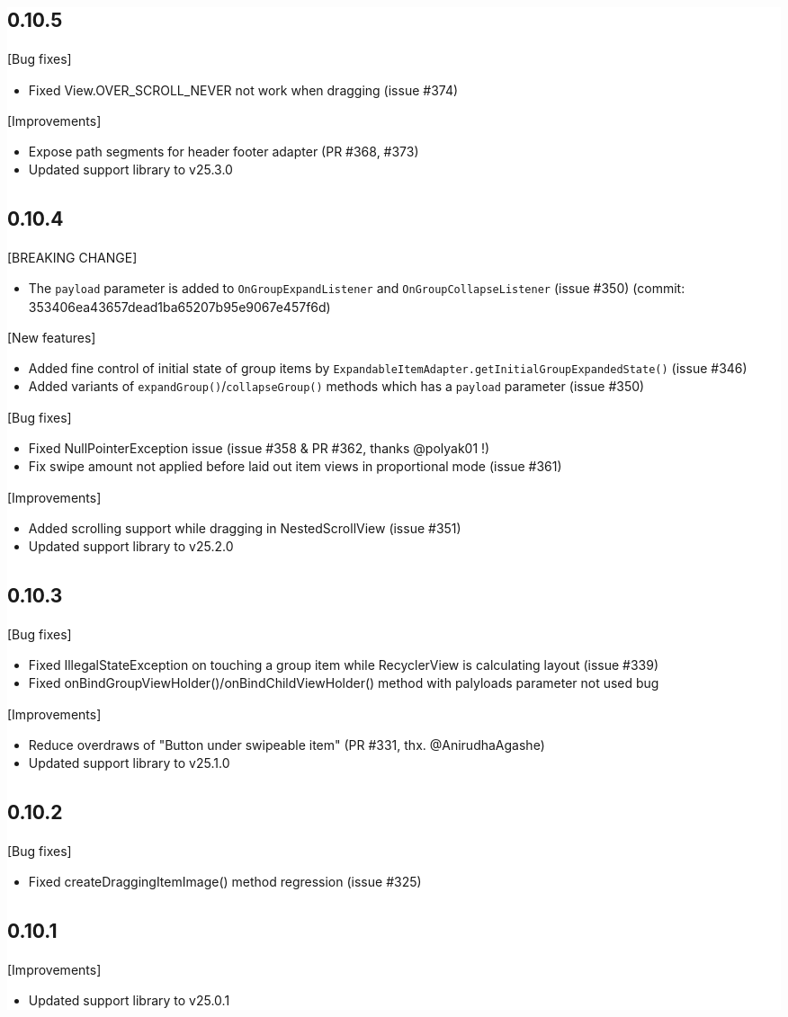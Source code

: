 ## 0.10.5
[Bug fixes]
- Fixed View.OVER_SCROLL_NEVER not work when dragging (issue #374)

[Improvements]
- Expose path segments for header footer adapter (PR #368, #373)
- Updated support library to v25.3.0


## 0.10.4
[BREAKING CHANGE]
- The `payload` parameter is added to `OnGroupExpandListener` and `OnGroupCollapseListener` (issue #350)
  (commit: 353406ea43657dead1ba65207b95e9067e457f6d)

[New features]
- Added fine control of initial state of group items by
  `ExpandableItemAdapter.getInitialGroupExpandedState()`  (issue #346)
- Added variants of `expandGroup()`/`collapseGroup()` methods which has a `payload` parameter (issue #350)

[Bug fixes]
- Fixed NullPointerException issue (issue #358 & PR #362, thanks @polyak01 !)
- Fix swipe amount not applied before laid out item views in proportional mode (issue #361)

[Improvements]
- Added scrolling support while dragging in NestedScrollView (issue #351)
- Updated support library to v25.2.0



## 0.10.3
[Bug fixes]
- Fixed IllegalStateException on touching a group item while RecyclerView is calculating layout (issue #339)
- Fixed onBindGroupViewHolder()/onBindChildViewHolder() method with palyloads parameter not used bug

[Improvements]
- Reduce overdraws of "Button under swipeable item" (PR #331, thx. @AnirudhaAgashe)
- Updated support library to v25.1.0


## 0.10.2
[Bug fixes]
- Fixed createDraggingItemImage() method regression (issue #325)


## 0.10.1
[Improvements]
- Updated support library to v25.0.1
